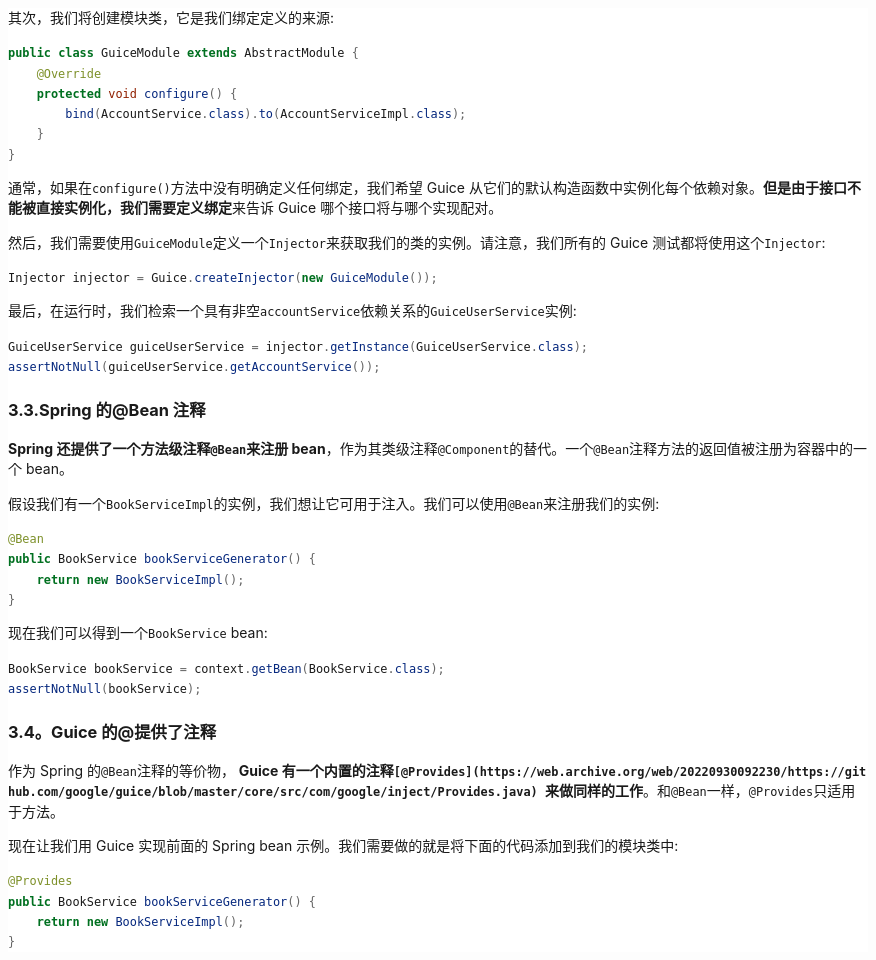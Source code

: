 其次，我们将创建模块类，它是我们绑定定义的来源:

```java
public class GuiceModule extends AbstractModule {
    @Override
    protected void configure() {
        bind(AccountService.class).to(AccountServiceImpl.class);
    }
}
```

通常，如果在`configure()`方法中没有明确定义任何绑定，我们希望 Guice 从它们的默认构造函数中实例化每个依赖对象。**但是由于接口不能被直接实例化，我们需要定义绑定**来告诉 Guice 哪个接口将与哪个实现配对。

然后，我们需要使用`GuiceModule`定义一个`Injector`来获取我们的类的实例。请注意，我们所有的 Guice 测试都将使用这个`Injector`:

```java
Injector injector = Guice.createInjector(new GuiceModule());
```

最后，在运行时，我们检索一个具有非空`accountService`依赖关系的`GuiceUserService`实例:

```java
GuiceUserService guiceUserService = injector.getInstance(GuiceUserService.class);
assertNotNull(guiceUserService.getAccountService());
```

### 3.3.Spring 的@Bean 注释

**Spring 还提供了一个方法级注释`@Bean`来注册 bean**，作为其类级注释`@Component`的替代。一个`@Bean`注释方法的返回值被注册为容器中的一个 bean。

假设我们有一个`BookServiceImpl`的实例，我们想让它可用于注入。我们可以使用`@Bean`来注册我们的实例:

```java
@Bean 
public BookService bookServiceGenerator() {
    return new BookServiceImpl();
}
```

现在我们可以得到一个`BookService` bean:

```java
BookService bookService = context.getBean(BookService.class);
assertNotNull(bookService);
```

### 3.4。Guice 的@提供了注释

作为 Spring 的`@Bean`注释的等价物， **Guice 有一个内置的注释`[@Provides](https://web.archive.org/web/20220930092230/https://github.com/google/guice/blob/master/core/src/com/google/inject/Provides.java) `来做同样的工作**。和`@Bean`一样，`@Provides`只适用于方法。

现在让我们用 Guice 实现前面的 Spring bean 示例。我们需要做的就是将下面的代码添加到我们的模块类中:

```java
@Provides
public BookService bookServiceGenerator() {
    return new BookServiceImpl();
}
```
